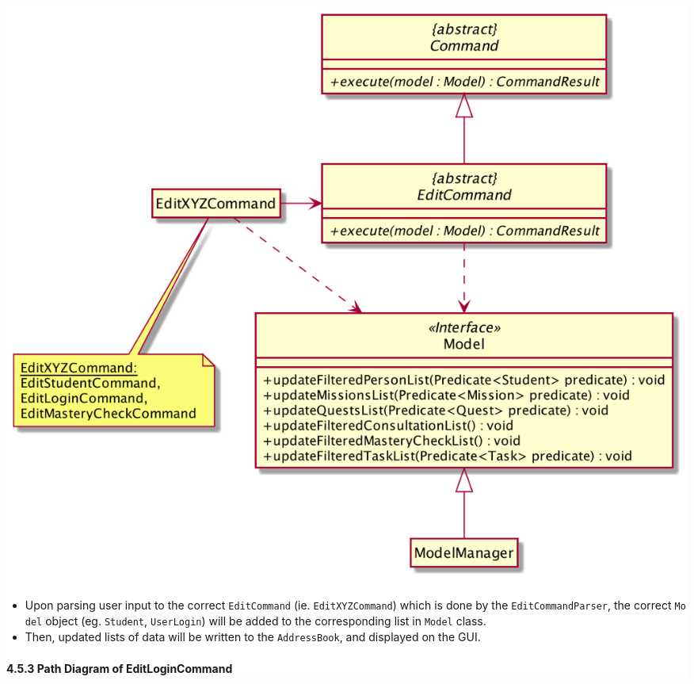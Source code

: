 ![Class Diagram of Edit Commands](images/EditCommandClassDiagram.png)

* Upon parsing user input to the correct `EditCommand` (ie. `EditXYZCommand`) which is done by the `EditCommandParser`, the
correct `Model` object (eg. `Student`, `UserLogin`) will be added to the corresponding list in `Model` class.
* Then, updated lists of data will be written to the `AddressBook`, and displayed on the GUI.

<div style="page-break-after: always"></div>

#### 4.5.3 Path Diagram of EditLoginCommand

